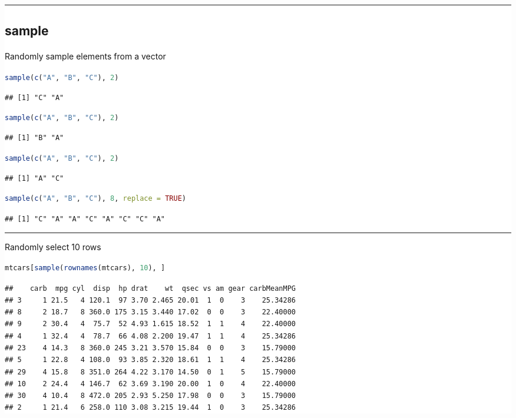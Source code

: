 ----
## sample

Randomly sample elements from a vector


```r
sample(c("A", "B", "C"), 2)
```

```
## [1] "C" "A"
```

```r
sample(c("A", "B", "C"), 2)
```

```
## [1] "B" "A"
```

```r
sample(c("A", "B", "C"), 2)
```

```
## [1] "A" "C"
```

```r
sample(c("A", "B", "C"), 8, replace = TRUE)
```

```
## [1] "C" "A" "A" "C" "A" "C" "C" "A"
```

----
Randomly select 10 rows


```r
mtcars[sample(rownames(mtcars), 10), ]
```

```
##    carb  mpg cyl  disp  hp drat    wt  qsec vs am gear carbMeanMPG
## 3     1 21.5   4 120.1  97 3.70 2.465 20.01  1  0    3    25.34286
## 8     2 18.7   8 360.0 175 3.15 3.440 17.02  0  0    3    22.40000
## 9     2 30.4   4  75.7  52 4.93 1.615 18.52  1  1    4    22.40000
## 4     1 32.4   4  78.7  66 4.08 2.200 19.47  1  1    4    25.34286
## 23    4 14.3   8 360.0 245 3.21 3.570 15.84  0  0    3    15.79000
## 5     1 22.8   4 108.0  93 3.85 2.320 18.61  1  1    4    25.34286
## 29    4 15.8   8 351.0 264 4.22 3.170 14.50  0  1    5    15.79000
## 10    2 24.4   4 146.7  62 3.69 3.190 20.00  1  0    4    22.40000
## 30    4 10.4   8 472.0 205 2.93 5.250 17.98  0  0    3    15.79000
## 2     1 21.4   6 258.0 110 3.08 3.215 19.44  1  0    3    25.34286
```
